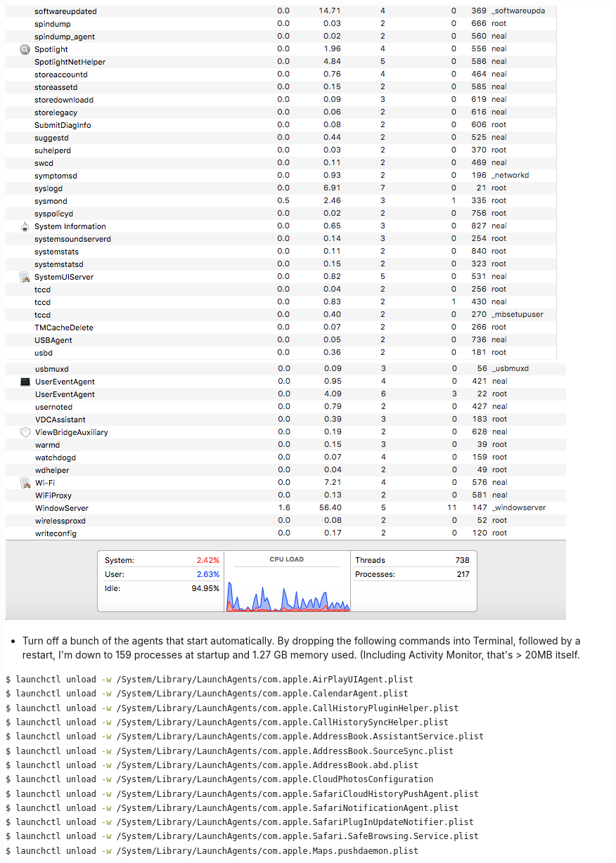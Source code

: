 ![](https://github.com/nealalan/nealalan.github.io/blob/master/mac/09setup/Screen%20Shot%202018-09-20%20at%201.18.41%20PM.png)
![](https://github.com/nealalan/nealalan.github.io/blob/master/mac/09setup/Screen%20Shot%202018-09-20%20at%201.19.04%20PM.png)
- Turn off a bunch of the agents that start automatically. By dropping the following commands into Terminal, followed by a restart, I'm down to 159 processes at startup and 1.27 GB memory used. (Including Activity Monitor, that's > 20MB itself.
```bash
$ launchctl unload -w /System/Library/LaunchAgents/com.apple.AirPlayUIAgent.plist 
$ launchctl unload -w /System/Library/LaunchAgents/com.apple.CalendarAgent.plist 
$ launchctl unload -w /System/Library/LaunchAgents/com.apple.CallHistoryPluginHelper.plist
$ launchctl unload -w /System/Library/LaunchAgents/com.apple.CallHistorySyncHelper.plist
$ launchctl unload -w /System/Library/LaunchAgents/com.apple.AddressBook.AssistantService.plist
$ launchctl unload -w /System/Library/LaunchAgents/com.apple.AddressBook.SourceSync.plist
$ launchctl unload -w /System/Library/LaunchAgents/com.apple.AddressBook.abd.plist 
$ launchctl unload -w /System/Library/LaunchAgents/com.apple.CloudPhotosConfiguration
$ launchctl unload -w /System/Library/LaunchAgents/com.apple.SafariCloudHistoryPushAgent.plist
$ launchctl unload -w /System/Library/LaunchAgents/com.apple.SafariNotificationAgent.plist
$ launchctl unload -w /System/Library/LaunchAgents/com.apple.SafariPlugInUpdateNotifier.plist
$ launchctl unload -w /System/Library/LaunchAgents/com.apple.Safari.SafeBrowsing.Service.plist
$ launchctl unload -w /System/Library/LaunchAgents/com.apple.Maps.pushdaemon.plist
```